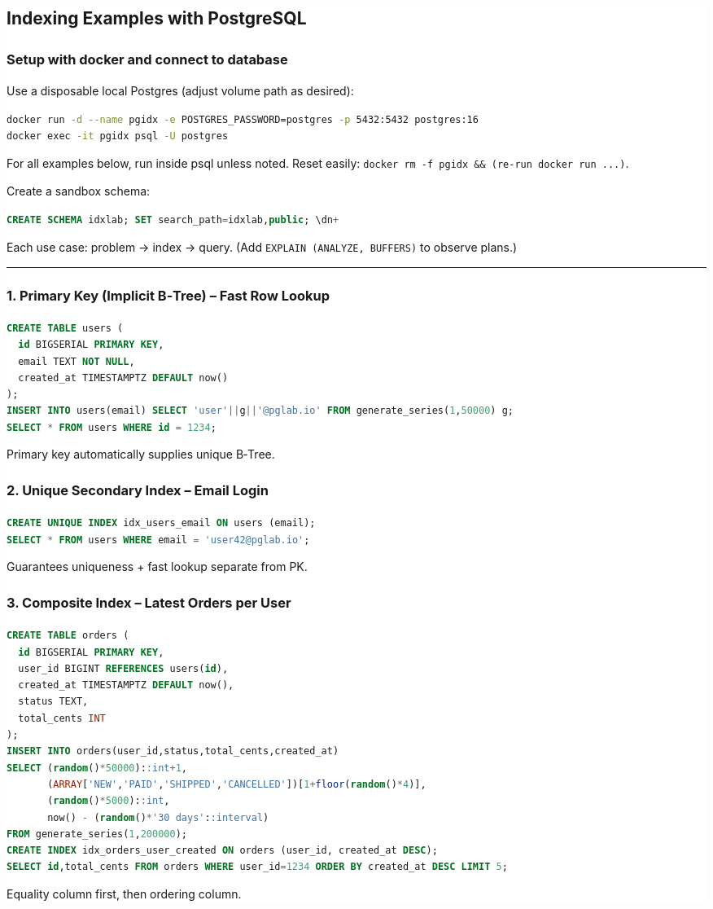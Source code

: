 ## Indexing Examples with PostgreSQL

### Setup with docker and connect to database
Use a disposable local Postgres (adjust volume path as desired):
```bash
docker run -d --name pgidx -e POSTGRES_PASSWORD=postgres -p 5432:5432 postgres:16
docker exec -it pgidx psql -U postgres
```
For all examples below, run inside psql unless noted. Reset easily: `docker rm -f pgidx && (re-run docker run ...)`.

Create a sandbox schema:
```sql
CREATE SCHEMA idxlab; SET search_path=idxlab,public; \dn+
```

Each use case: problem → index → query. (Add `EXPLAIN (ANALYZE, BUFFERS)` to observe plans.)

---
### 1. Primary Key (Implicit B‑Tree) – Fast Row Lookup
```sql
CREATE TABLE users (
  id BIGSERIAL PRIMARY KEY,
  email TEXT NOT NULL,
  created_at TIMESTAMPTZ DEFAULT now()
);
INSERT INTO users(email) SELECT 'user'||g||'@pglab.io' FROM generate_series(1,50000) g;
SELECT * FROM users WHERE id = 1234;
```
Primary key automatically supplies unique B‑Tree.

### 2. Unique Secondary Index – Email Login
```sql
CREATE UNIQUE INDEX idx_users_email ON users (email);
SELECT * FROM users WHERE email = 'user42@pglab.io';
```
Guarantees uniqueness + fast lookup separate from PK.

### 3. Composite Index – Latest Orders per User
```sql
CREATE TABLE orders (
  id BIGSERIAL PRIMARY KEY,
  user_id BIGINT REFERENCES users(id),
  created_at TIMESTAMPTZ DEFAULT now(),
  status TEXT,
  total_cents INT
);
INSERT INTO orders(user_id,status,total_cents,created_at)
SELECT (random()*50000)::int+1,
       (ARRAY['NEW','PAID','SHIPPED','CANCELLED'])[1+floor(random()*4)],
       (random()*5000)::int,
       now() - (random()*'30 days'::interval)
FROM generate_series(1,200000);
CREATE INDEX idx_orders_user_created ON orders (user_id, created_at DESC);
SELECT id,total_cents FROM orders WHERE user_id=1234 ORDER BY created_at DESC LIMIT 5;
```
Equality column first, then ordering column.
